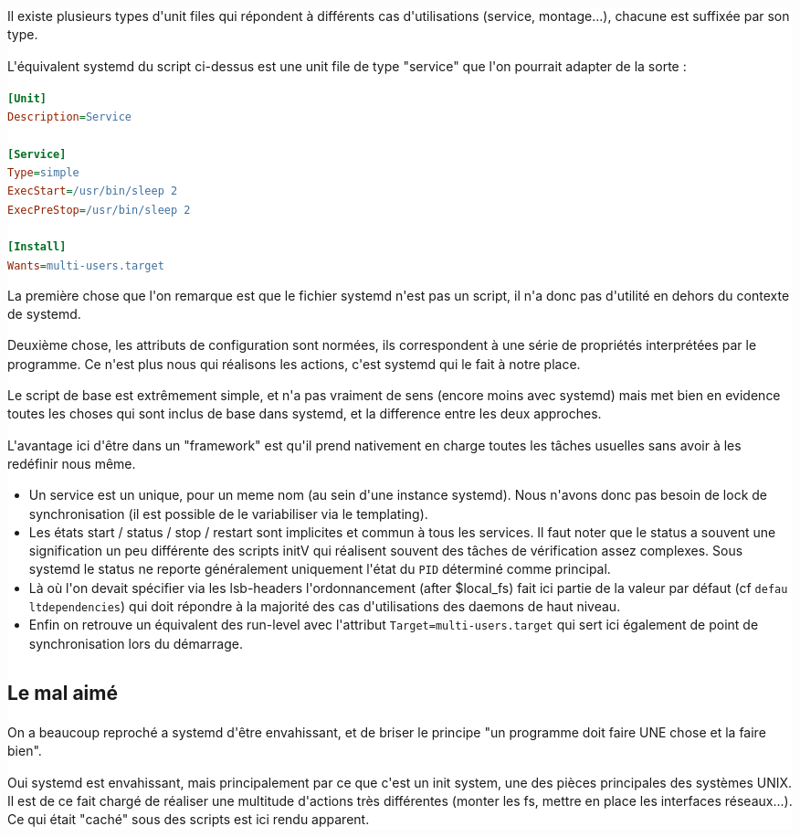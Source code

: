 Il existe plusieurs types d'unit files qui répondent à différents cas d'utilisations (service, montage...), chacune est suffixée par son type. 

L'équivalent systemd du script ci-dessus est une unit file de type "service" que l'on pourrait adapter de la sorte :
```ini
[Unit]
Description=Service

[Service] 
Type=simple
ExecStart=/usr/bin/sleep 2
ExecPreStop=/usr/bin/sleep 2 

[Install]
Wants=multi-users.target
```

La première chose que l'on remarque est que le fichier systemd n'est pas un script, il n'a donc pas d'utilité en dehors du contexte de systemd.

Deuxième chose, les attributs de configuration sont normées, ils correspondent à une série de propriétés interprétées par le programme.
Ce n'est plus nous qui réalisons les actions, c'est systemd qui le fait à notre place.

Le script de base est extrêmement simple, et n'a pas vraiment de sens (encore moins avec systemd) mais met bien en evidence toutes les choses qui sont inclus de base dans systemd, et la difference entre les deux approches. 

L'avantage ici d'être dans un "framework" est qu'il prend nativement en charge toutes les tâches usuelles sans avoir à les redéfinir nous même.

- Un service est un unique, pour un meme nom (au sein d'une instance systemd). Nous n'avons donc pas besoin de lock de synchronisation (il est possible de le variabiliser via le templating).
- Les états start / status / stop / restart sont implicites et commun à tous les services. Il faut noter que le status a souvent une signification un peu différente des scripts initV qui réalisent souvent des tâches de vérification assez complexes. Sous systemd le status ne reporte généralement uniquement l'état du ```PID``` déterminé comme principal.
- Là où l'on devait spécifier via les lsb-headers l'ordonnancement (after $local_fs) fait ici partie de la valeur par défaut (cf ```defaultdependencies```) qui doit répondre à la majorité des cas d'utilisations des daemons de haut niveau.
- Enfin on retrouve un équivalent des run-level avec l'attribut ```Target=multi-users.target``` qui sert ici également de point de synchronisation lors du démarrage.


## Le mal aimé

On a beaucoup reproché a systemd d'être envahissant, et de briser le principe "un programme doit faire UNE chose et la faire bien".

Oui systemd est envahissant, mais principalement par ce que c'est un init system, une des pièces principales des systèmes UNIX. Il est de ce fait chargé de réaliser une multitude d'actions très différentes (monter les fs, mettre en place les interfaces réseaux...).
Ce qui était "caché" sous des scripts est ici rendu apparent.
